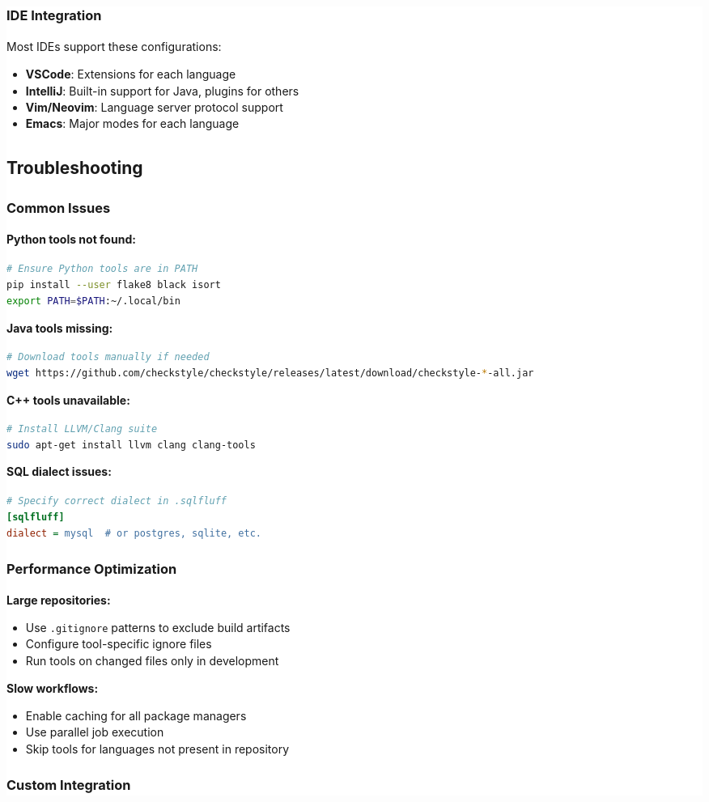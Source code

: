 ### IDE Integration

Most IDEs support these configurations:

- **VSCode**: Extensions for each language
- **IntelliJ**: Built-in support for Java, plugins for others
- **Vim/Neovim**: Language server protocol support
- **Emacs**: Major modes for each language

## Troubleshooting

### Common Issues

**Python tools not found:**

```bash
# Ensure Python tools are in PATH
pip install --user flake8 black isort
export PATH=$PATH:~/.local/bin
```

**Java tools missing:**

```bash
# Download tools manually if needed
wget https://github.com/checkstyle/checkstyle/releases/latest/download/checkstyle-*-all.jar
```

**C++ tools unavailable:**

```bash
# Install LLVM/Clang suite
sudo apt-get install llvm clang clang-tools
```

**SQL dialect issues:**

```ini
# Specify correct dialect in .sqlfluff
[sqlfluff]
dialect = mysql  # or postgres, sqlite, etc.
```

### Performance Optimization

**Large repositories:**

- Use `.gitignore` patterns to exclude build artifacts
- Configure tool-specific ignore files
- Run tools on changed files only in development

**Slow workflows:**

- Enable caching for all package managers
- Use parallel job execution
- Skip tools for languages not present in repository

### Custom Integration
